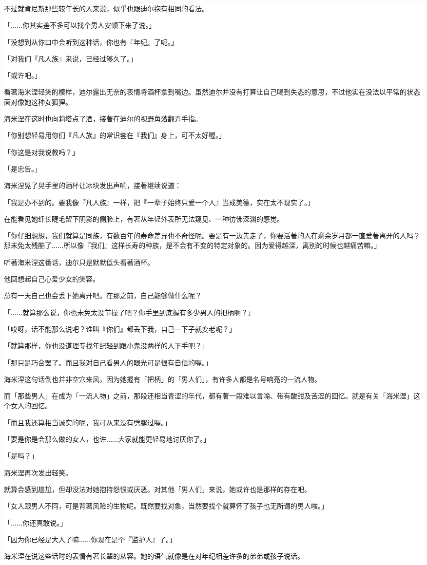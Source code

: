 不过就肯尼斯那些较年长的人来说，似乎也跟迪尔抱有相同的看法。

「……你其实差不多可以找个男人安顿下来了说。」

「没想到从你口中会听到这种话，你也有『年纪』了呢。」

「对我们『凡人族』来说，已经过够久了。」

「或许吧。」

看著海米涅轻笑的模样，迪尔露出无奈的表情将酒杯拿到嘴边。虽然迪尔并没有打算让自己喝到失态的意思，不过他实在没法以平常的状态面对像她这种女狐狸。

海米涅在这时也向莉塔点了酒，接著在迪尔的视野角落翻弄手指。

「你别想轻易用你们『凡人族』的常识套在『我们』身上，可不太好喔。」

「你这是对我说教吗？」

「是忠告。」

海米涅晃了晃手里的酒杯让冰块发出声响，接著继续说道：

「我是办不到的。要我像『凡人族』一样，把『一辈子始终只爱一个人』当成美德，实在太不现实了。」

在能看见她纤长睫毛留下阴影的侧脸上，有著从年轻外表所无法窥见、一种彷佛深渊的感觉。

「你仔细想想，我们就算是同族，有数百年的寿命差异也不奇怪呢。要是有一边先走了，你要活著的人在剩余岁月都一直爱著离开的人吗？那未免太残酷了……所以像『我们』这样长寿的种族，是不会有不变的特定对象的。因为爱得越深，离别的时候也越痛苦嘛。」

听著海米涅这番话，迪尔只是默默低头看著酒杯。

他回想起自己心爱少女的笑容。

总有一天自己也会丢下她离开吧。在那之前，自己能够做什么呢？

「……就算那么说，你也未免太没节操了吧？你手里到底握有多少男人的把柄啊？」

「哎呀，话不能那么说吧？谁叫『你们』都丢下我，自己一下子就变老呢？」

「就算那样，你也没道理专找年纪轻到跟小鬼没两样的人下手吧？」

「那只是巧合罢了。而且我对自己看男人的眼光可是很有自信的喔。」

海米涅这句话倒也并非空穴来风，因为她握有「把柄」的「男人们」，有许多人都是名号响亮的一流人物。

而「那些男人」在成为「一流人物」之前，那段还相当青涩的年代，都有著一段难以言喻、带有酸甜及苦涩的回忆。就是有关「海米涅」这个女人的回忆。

「而且我还算相当诚实的呢，我可从来没有劈腿过喔。」

「要是你是会那么做的女人，也许……大家就能更轻易地讨厌你了。」

「是吗？」

海米涅再次发出轻笑。

就算会感到尴尬，但却没法对她抱持怨恨或厌恶。对其他「男人们」来说，她或许也是那样的存在吧。

「女人跟男人不同，可是背著风险的生物呢。既然要找对象，当然要找个就算怀了孩子也无所谓的男人啦。」

「……你还真敢说。」

「因为你已经是大人了嘛……你现在是个『监护人』了。」

海米涅在说这些话时的表情有著长辈的从容。她的语气就像是在对年纪相差许多的弟弟或孩子说话。
